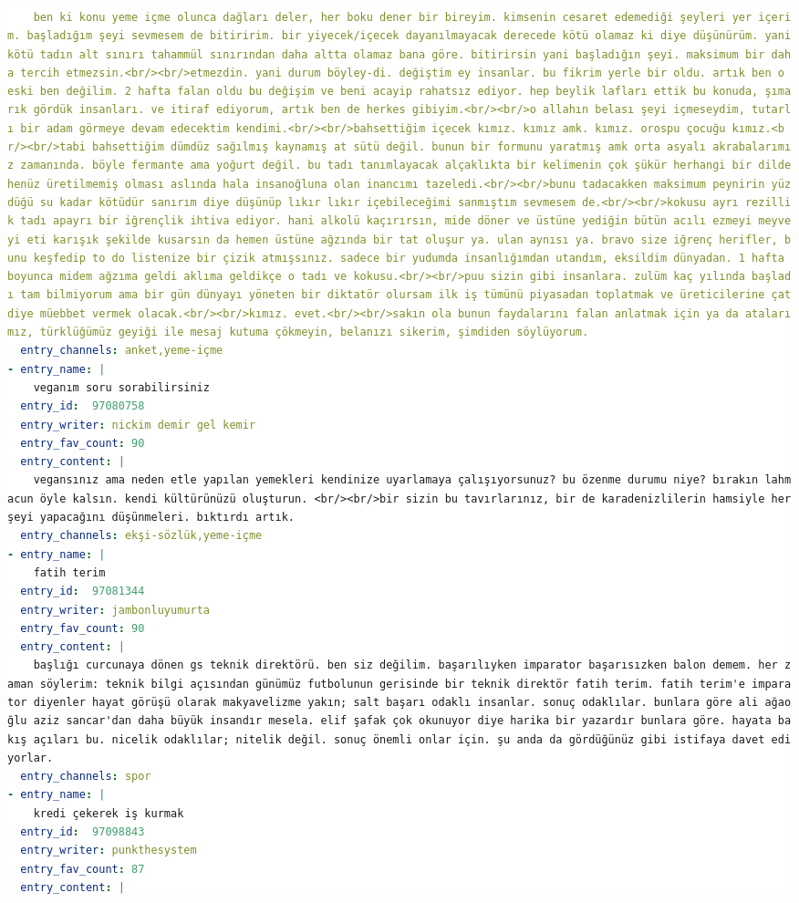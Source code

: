 ```yaml
    ben ki konu yeme içme olunca dağları deler, her boku dener bir bireyim. kimsenin cesaret edemediği şeyleri yer içerim. başladığım şeyi sevmesem de bitiririm. bir yiyecek/içecek dayanılmayacak derecede kötü olamaz ki diye düşünürüm. yani kötü tadın alt sınırı tahammül sınırından daha altta olamaz bana göre. bitirirsin yani başladığın şeyi. maksimum bir daha tercih etmezsin.<br/><br/>etmezdin. yani durum böyley-di. değiştim ey insanlar. bu fikrim yerle bir oldu. artık ben o eski ben değilim. 2 hafta falan oldu bu değişim ve beni acayip rahatsız ediyor. hep beylik lafları ettik bu konuda, şımarık gördük insanları. ve itiraf ediyorum, artık ben de herkes gibiyim.<br/><br/>o allahın belası şeyi içmeseydim, tutarlı bir adam görmeye devam edecektim kendimi.<br/><br/>bahsettiğim içecek kımız. kımız amk. kımız. orospu çocuğu kımız.<br/><br/>tabi bahsettiğim dümdüz sağılmış kaynamış at sütü değil. bunun bir formunu yaratmış amk orta asyalı akrabalarımız zamanında. böyle fermante ama yoğurt değil. bu tadı tanımlayacak alçaklıkta bir kelimenin çok şükür herhangi bir dilde henüz üretilmemiş olması aslında hala insanoğluna olan inancımı tazeledi.<br/><br/>bunu tadacakken maksimum peynirin yüzdüğü su kadar kötüdür sanırım diye düşünüp lıkır lıkır içebileceğimi sanmıştım sevmesem de.<br/><br/>kokusu ayrı rezillik tadı apayrı bir iğrençlik ihtiva ediyor. hani alkolü kaçırırsın, mide döner ve üstüne yediğin bütün acılı ezmeyi meyveyi eti karışık şekilde kusarsın da hemen üstüne ağzında bir tat oluşur ya. ulan aynısı ya. bravo size iğrenç herifler, bunu keşfedip to do listenize bir çizik atmışsınız. sadece bir yudumda insanlığımdan utandım, eksildim dünyadan. 1 hafta boyunca midem ağzıma geldi aklıma geldikçe o tadı ve kokusu.<br/><br/>puu sizin gibi insanlara. zulüm kaç yılında başladı tam bilmiyorum ama bir gün dünyayı yöneten bir diktatör olursam ilk iş tümünü piyasadan toplatmak ve üreticilerine çat diye müebbet vermek olacak.<br/><br/>kımız. evet.<br/><br/>sakın ola bunun faydalarını falan anlatmak için ya da atalarımız, türklüğümüz geyiği ile mesaj kutuma çökmeyin, belanızı sikerim, şimdiden söylüyorum.
  entry_channels: anket,yeme-içme
- entry_name: |
    veganım soru sorabilirsiniz
  entry_id:  97080758
  entry_writer: nickim demir gel kemir
  entry_fav_count: 90
  entry_content: |
    vegansınız ama neden etle yapılan yemekleri kendinize uyarlamaya çalışıyorsunuz? bu özenme durumu niye? bırakın lahmacun öyle kalsın. kendi kültürünüzü oluşturun. <br/><br/>bir sizin bu tavırlarınız, bir de karadenizlilerin hamsiyle her şeyi yapacağını düşünmeleri. bıktırdı artık.
  entry_channels: ekşi-sözlük,yeme-içme
- entry_name: |
    fatih terim
  entry_id:  97081344
  entry_writer: jambonluyumurta
  entry_fav_count: 90
  entry_content: |
    başlığı curcunaya dönen gs teknik direktörü. ben siz değilim. başarılıyken imparator başarısızken balon demem. her zaman söylerim: teknik bilgi açısından günümüz futbolunun gerisinde bir teknik direktör fatih terim. fatih terim'e imparator diyenler hayat görüşü olarak makyavelizme yakın; salt başarı odaklı insanlar. sonuç odaklılar. bunlara göre ali ağaoğlu aziz sancar'dan daha büyük insandır mesela. elif şafak çok okunuyor diye harika bir yazardır bunlara göre. hayata bakış açıları bu. nicelik odaklılar; nitelik değil. sonuç önemli onlar için. şu anda da gördüğünüz gibi istifaya davet ediyorlar.
  entry_channels: spor
- entry_name: |
    kredi çekerek iş kurmak
  entry_id:  97098843
  entry_writer: punkthesystem
  entry_fav_count: 87
  entry_content: |
```